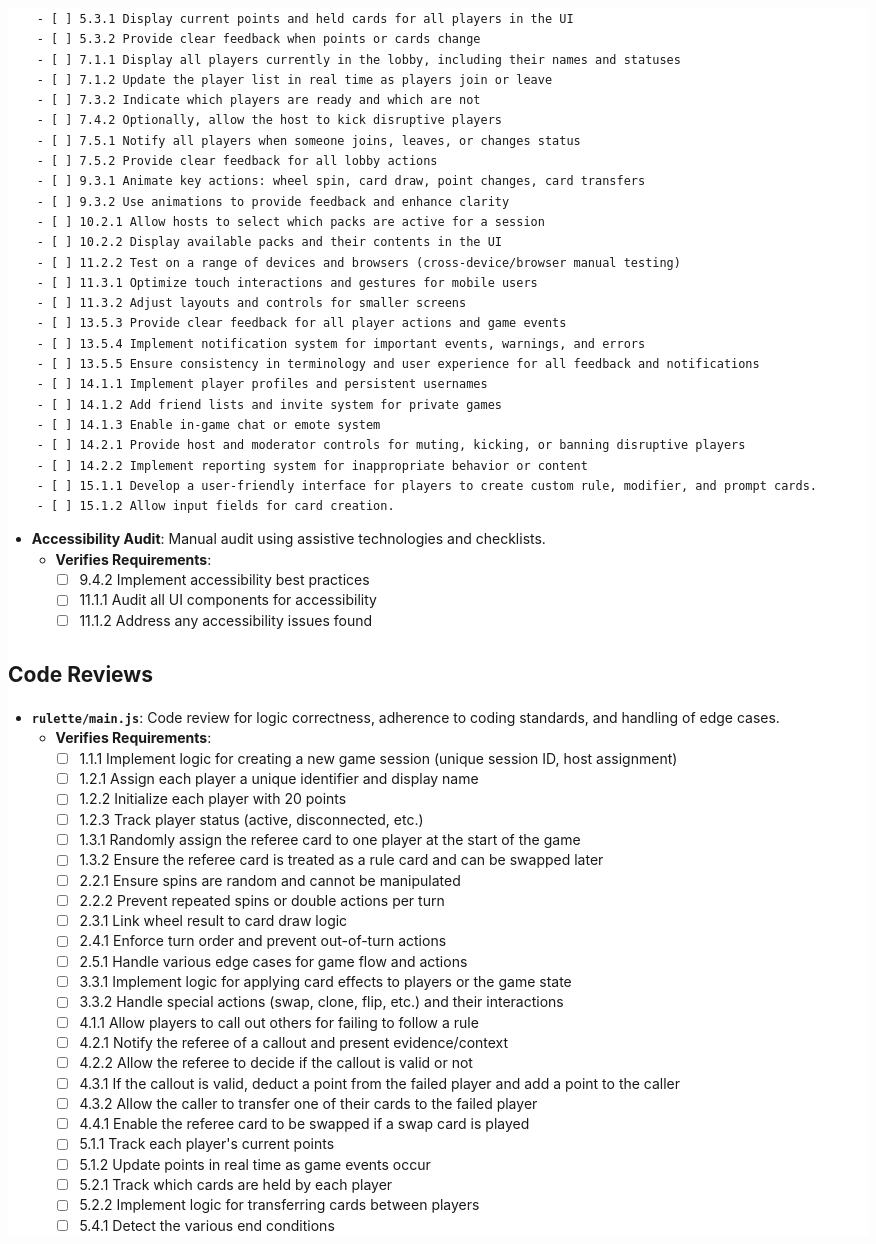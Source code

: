         - [ ] 5.3.1 Display current points and held cards for all players in the UI
        - [ ] 5.3.2 Provide clear feedback when points or cards change
        - [ ] 7.1.1 Display all players currently in the lobby, including their names and statuses
        - [ ] 7.1.2 Update the player list in real time as players join or leave
        - [ ] 7.3.2 Indicate which players are ready and which are not
        - [ ] 7.4.2 Optionally, allow the host to kick disruptive players
        - [ ] 7.5.1 Notify all players when someone joins, leaves, or changes status
        - [ ] 7.5.2 Provide clear feedback for all lobby actions
        - [ ] 9.3.1 Animate key actions: wheel spin, card draw, point changes, card transfers
        - [ ] 9.3.2 Use animations to provide feedback and enhance clarity
        - [ ] 10.2.1 Allow hosts to select which packs are active for a session
        - [ ] 10.2.2 Display available packs and their contents in the UI
        - [ ] 11.2.2 Test on a range of devices and browsers (cross-device/browser manual testing)
        - [ ] 11.3.1 Optimize touch interactions and gestures for mobile users
        - [ ] 11.3.2 Adjust layouts and controls for smaller screens
        - [ ] 13.5.3 Provide clear feedback for all player actions and game events
        - [ ] 13.5.4 Implement notification system for important events, warnings, and errors
        - [ ] 13.5.5 Ensure consistency in terminology and user experience for all feedback and notifications
        - [ ] 14.1.1 Implement player profiles and persistent usernames
        - [ ] 14.1.2 Add friend lists and invite system for private games
        - [ ] 14.1.3 Enable in-game chat or emote system
        - [ ] 14.2.1 Provide host and moderator controls for muting, kicking, or banning disruptive players
        - [ ] 14.2.2 Implement reporting system for inappropriate behavior or content
        - [ ] 15.1.1 Develop a user-friendly interface for players to create custom rule, modifier, and prompt cards.
        - [ ] 15.1.2 Allow input fields for card creation.

- **Accessibility Audit**: Manual audit using assistive technologies and checklists.
    - **Verifies Requirements**:
        - [ ] 9.4.2 Implement accessibility best practices
        - [ ] 11.1.1 Audit all UI components for accessibility
        - [ ] 11.1.2 Address any accessibility issues found

## Code Reviews
- **`rulette/main.js`**: Code review for logic correctness, adherence to coding standards, and handling of edge cases.
    - **Verifies Requirements**:
        - [ ] 1.1.1 Implement logic for creating a new game session (unique session ID, host assignment)
        - [ ] 1.2.1 Assign each player a unique identifier and display name
        - [ ] 1.2.2 Initialize each player with 20 points
        - [ ] 1.2.3 Track player status (active, disconnected, etc.)
        - [ ] 1.3.1 Randomly assign the referee card to one player at the start of the game
        - [ ] 1.3.2 Ensure the referee card is treated as a rule card and can be swapped later
        - [ ] 2.2.1 Ensure spins are random and cannot be manipulated
        - [ ] 2.2.2 Prevent repeated spins or double actions per turn
        - [ ] 2.3.1 Link wheel result to card draw logic
        - [ ] 2.4.1 Enforce turn order and prevent out-of-turn actions
        - [ ] 2.5.1 Handle various edge cases for game flow and actions
        - [ ] 3.3.1 Implement logic for applying card effects to players or the game state
        - [ ] 3.3.2 Handle special actions (swap, clone, flip, etc.) and their interactions
        - [ ] 4.1.1 Allow players to call out others for failing to follow a rule
        - [ ] 4.2.1 Notify the referee of a callout and present evidence/context
        - [ ] 4.2.2 Allow the referee to decide if the callout is valid or not
        - [ ] 4.3.1 If the callout is valid, deduct a point from the failed player and add a point to the caller
        - [ ] 4.3.2 Allow the caller to transfer one of their cards to the failed player
        - [ ] 4.4.1 Enable the referee card to be swapped if a swap card is played
        - [ ] 5.1.1 Track each player's current points
        - [ ] 5.1.2 Update points in real time as game events occur
        - [ ] 5.2.1 Track which cards are held by each player
        - [ ] 5.2.2 Implement logic for transferring cards between players
        - [ ] 5.4.1 Detect the various end conditions